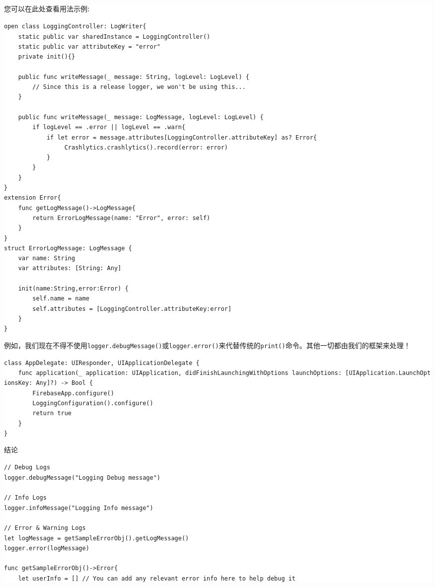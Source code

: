 
您可以在此处查看用法示例:

```
open class LoggingController: LogWriter{
    static public var sharedInstance = LoggingController()
    static public var attributeKey = "error"
    private init(){}

    public func writeMessage(_ message: String, logLevel: LogLevel) {
        // Since this is a release logger, we won't be using this...
    }

    public func writeMessage(_ message: LogMessage, logLevel: LogLevel) {
        if logLevel == .error || logLevel == .warn{
            if let error = message.attributes[LoggingController.attributeKey] as? Error{
                 Crashlytics.crashlytics().record(error: error)
            }
        }
    }
}
extension Error{
    func getLogMessage()->LogMessage{
        return ErrorLogMessage(name: "Error", error: self)
    }
}
struct ErrorLogMessage: LogMessage {
    var name: String
    var attributes: [String: Any]

    init(name:String,error:Error) {
        self.name = name
        self.attributes = [LoggingController.attributeKey:error]
    }
}

```

例如，我们现在不得不使用`logger.debugMessage()`或`logger.error()`来代替传统的`print()`命令。其他一切都由我们的框架来处理！

```
class AppDelegate: UIResponder, UIApplicationDelegate {
    func application(_ application: UIApplication, didFinishLaunchingWithOptions launchOptions: [UIApplication.LaunchOptionsKey: Any]?) -> Bool {
        FirebaseApp.configure()
        LoggingConfiguration().configure()
        return true
    }
}

```

结论

```
// Debug Logs
logger.debugMessage("Logging Debug message")

// Info Logs
logger.infoMessage("Logging Info message")

// Error & Warning Logs
let logMessage = getSampleErrorObj().getLogMessage()
logger.error(logMessage)

func getSampleErrorObj()->Error{
    let userInfo = [] // You can add any relevant error info here to help debug it
```